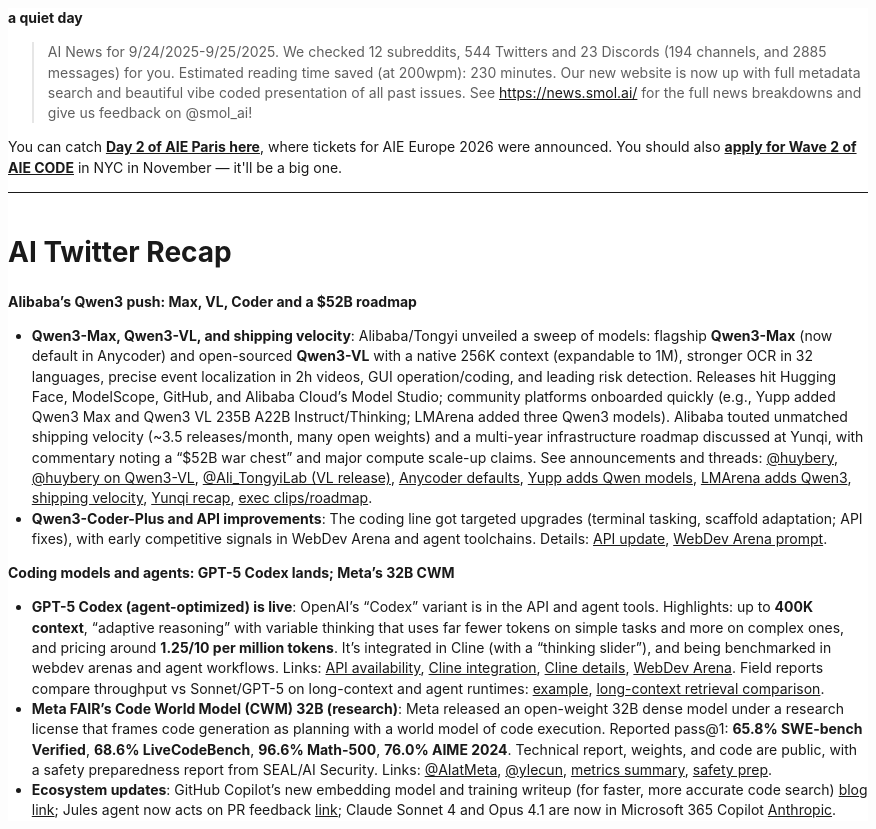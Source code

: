 

**a quiet day**

> AI News for 9/24/2025-9/25/2025. We checked 12 subreddits, 544 Twitters and 23 Discords (194 channels, and 2885 messages) for you. Estimated reading time saved (at 200wpm): 230 minutes. Our new website is now up with full metadata search and beautiful vibe coded presentation of all past issues. See https://news.smol.ai/ for the full news breakdowns and give us feedback on @smol_ai!
> 

You can catch [**Day 2 of AIE Paris here**](https://www.youtube.com/watch?v=wyUdpmj9-64), where tickets for AIE Europe 2026 were announced. You should also [**apply for Wave 2 of AIE CODE**](https://apply.ai.engineer/) in NYC in November — it'll be a big one.

---

# AI Twitter Recap

**Alibaba’s Qwen3 push: Max, VL, Coder and a $52B roadmap**

- **Qwen3-Max, Qwen3-VL, and shipping velocity**: Alibaba/Tongyi unveiled a sweep of models: flagship **Qwen3-Max** (now default in Anycoder) and open-sourced **Qwen3-VL** with a native 256K context (expandable to 1M), stronger OCR in 32 languages, precise event localization in 2h videos, GUI operation/coding, and leading risk detection. Releases hit Hugging Face, ModelScope, GitHub, and Alibaba Cloud’s Model Studio; community platforms onboarded quickly (e.g., Yupp added Qwen3 Max and Qwen3 VL 235B A22B Instruct/Thinking; LMArena added three Qwen3 models). Alibaba touted unmatched shipping velocity (~3.5 releases/month, many open weights) and a multi-year infrastructure roadmap discussed at Yunqi, with commentary noting a “$52B war chest” and major compute scale-up claims. See announcements and threads: [@huybery](https://twitter.com/huybery/status/1970649341582024953), [@huybery on Qwen3-VL](https://twitter.com/huybery/status/1970650821747712209), [@Ali_TongyiLab (VL release)](https://twitter.com/Ali_TongyiLab/status/1970665194390220864), [Anycoder defaults](https://twitter.com/_akhaliq/status/1970618469344235677), [Yupp adds Qwen models](https://twitter.com/yupp_ai/status/1970640795259851079), [LMArena adds Qwen3](https://twitter.com/lmarena_ai/status/1970920636957831611), [shipping velocity](https://twitter.com/awnihannun/status/1970839682503348623), [Yunqi recap](https://twitter.com/Smol_AI/status/1970842828512088486), [exec clips/roadmap](https://twitter.com/swyx/status/1970847377058676849).
- **Qwen3-Coder-Plus and API improvements**: The coding line got targeted upgrades (terminal tasking, scaffold adaptation; API fixes), with early competitive signals in WebDev Arena and agent toolchains. Details: [API update](https://twitter.com/huybery/status/1970652792848293926), [WebDev Arena prompt](https://twitter.com/lmarena_ai/status/1970962780225507775).

**Coding models and agents: GPT-5 Codex lands; Meta’s 32B CWM**

- **GPT-5 Codex (agent-optimized) is live**: OpenAI’s “Codex” variant is in the API and agent tools. Highlights: up to **400K context**, “adaptive reasoning” with variable thinking that uses far fewer tokens on simple tasks and more on complex ones, and pricing around **$1.25/$10 per million tokens**. It’s integrated in Cline (with a “thinking slider”), and being benchmarked in webdev arenas and agent workflows. Links: [API availability](https://twitter.com/gdb/status/1970631954887565823), [Cline integration](https://twitter.com/cline/status/1970619799119241709), [Cline details](https://twitter.com/cline/status/1970619811853148550), [WebDev Arena](https://twitter.com/lmarena_ai/status/1970962780225507775). Field reports compare throughput vs Sonnet/GPT-5 on long-context and agent runtimes: [example](https://twitter.com/zachtratar/status/1970625784500130065), [long-context retrieval comparison](https://twitter.com/scaling01/status/1970661469667660100).
- **Meta FAIR’s Code World Model (CWM) 32B (research)**: Meta released an open-weight 32B dense model under a research license that frames code generation as planning with a world model of code execution. Reported pass@1: **65.8% SWE-bench Verified**, **68.6% LiveCodeBench**, **96.6% Math-500**, **76.0% AIME 2024**. Technical report, weights, and code are public, with a safety preparedness report from SEAL/AI Security. Links: [@AIatMeta](https://twitter.com/AIatMeta/status/1970963571753222319), [@ylecun](https://twitter.com/ylecun/status/1970967341052854748), [metrics summary](https://twitter.com/alexandr_wang/status/1970973317227225433), [safety prep](https://twitter.com/summeryue0/status/1970971944557346851).
- **Ecosystem updates**: GitHub Copilot’s new embedding model and training writeup (for faster, more accurate code search) [blog link](https://twitter.com/pierceboggan/status/1970950784251724007); Jules agent now acts on PR feedback [link](https://twitter.com/julesagent/status/1970640318606258605); Claude Sonnet 4 and Opus 4.1 are now in Microsoft 365 Copilot [Anthropic](https://twitter.com/AnthropicAI/status/1970907112831328296).
